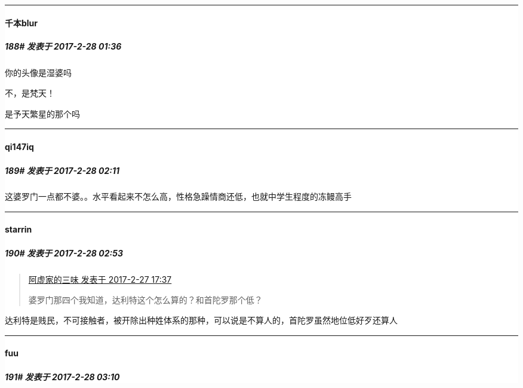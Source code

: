 





-----

####  千本blur  
##### 188#       发表于 2017-2-28 01:36




你的头像是湿婆吗


不，是梵天！


是予天繁星的那个吗








-----

####  qi147iq  
##### 189#       发表于 2017-2-28 02:11




这婆罗门一点都不婆。。水平看起来不怎么高，性格急躁情商还低，也就中学生程度的冻鳗高手







-----

####  starrin  
##### 190#       发表于 2017-2-28 02:53



<blockquote><a href="httphttps://bbs.saraba1st.com/2b/forum.php?mod=redirect&amp;goto=findpost&amp;pid=35343646&amp;ptid=1481238" target="_blank">阿虚家的三味 发表于 2017-2-27 17:37</a>

婆罗门那四个我知道，达利特这个怎么算的？和首陀罗那个低？</blockquote>
达利特是贱民，不可接触者，被开除出种姓体系的那种，可以说是不算人的，首陀罗虽然地位低好歹还算人







-----

####  fuu  
##### 191#       发表于 2017-2-28 03:10


